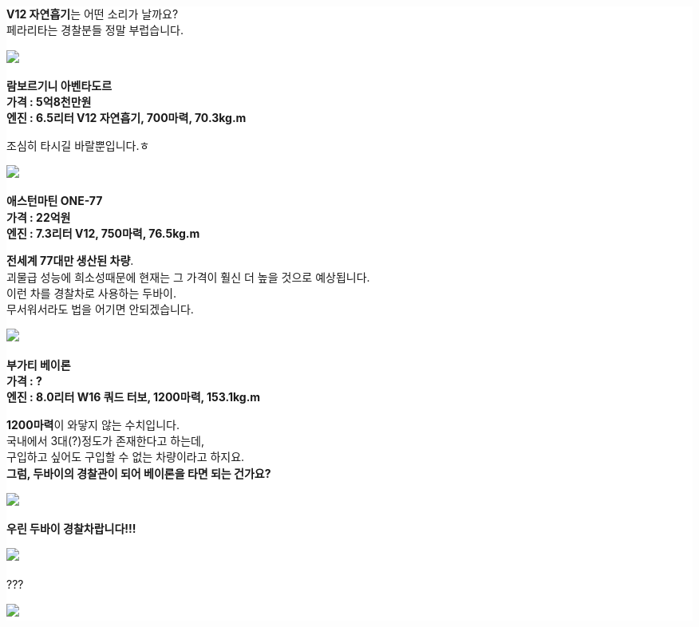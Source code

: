 **V12 자연흡기**는 어떤 소리가 날까요?  
페라리타는 경찰분들 정말 부럽습니다.

[![](https://post-phinf.pstatic.net/MjAxNzA1MTFfMTQ5/MDAxNDk0NTA3MTc4Njk3.hdP0jEUVve6vLLZTlU8beVrUDMMapaf_USRzs2KxrYEg.zFI615zI_-6aO2Eu2-G_Rx01Pi7vHhHpyjdmFCn7imMg.JPEG/%EB%91%90%EB%B0%94%EC%9D%B4_%EB%9E%8C%EB%B3%B4%EB%A5%B4%EA%B8%B0%EB%8B%88_%EC%95%84%EB%B2%A4%ED%83%80%EB%8F%84%EB%A5%B4.jpg?type=w1200)](https://post.naver.com/viewer/postView.nhn?volumeNo=7618952&memberNo=31032940#)

**람보르기니 아벤타도르**  
**가격 : 5억8천만원**  
**엔진 : 6.5리터 V12 자연흡기, 700마력, 70.3kg.m**  
  
조심히 타시길 바랄뿐입니다.ㅎ

[![](https://post-phinf.pstatic.net/MjAxNzA1MTFfMTE1/MDAxNDk0NTA2OTEwNjcx.rFHjYqpGYqJpX6NBggzj06v31KGR3dH4tblyS3igE0Ug.wOPYv8mf16gN0XIDUKfZSMQFzmh48_Oz6SX6LLeM7c0g.JPEG/%EB%91%90%EB%B0%94%EC%9D%B4_%EC%95%A0%EC%8A%A4%ED%84%B4%EB%A7%88%ED%8B%B4.jpg?type=w1200)](https://post.naver.com/viewer/postView.nhn?volumeNo=7618952&memberNo=31032940#)

**애스턴마틴 ONE-77**  
**가격 : 22억원**  
**엔진 : 7.3리터 V12, 750마력, 76.5kg.m**  
  
**전세계 77대만 생산된 차량**.  
괴물급 성능에 희소성때문에 현재는 그 가격이 훨신 더 높을 것으로 예상됩니다.  
이런 차를 경찰차로 사용하는 두바이.  
무서워서라도 법을 어기면 안되겠습니다.

[![](https://post-phinf.pstatic.net/MjAxNzA1MTFfMTU1/MDAxNDk0NTA4MDk5NDQ5.13YKWLsQH-BUgTpksVs6fM8eGHQTbxpcHt_JJ8LKrYcg.H5tL2zTMcE6S8X6fFpJdxdy_Im7UZ9w0oRHSPIYuRRAg.JPEG/%EB%91%90%EB%B0%94%EC%9D%B4_%EB%B6%80%EA%B0%80%ED%8B%B0_%EB%B2%A0%EC%9D%B4%EB%A1%A0.jpg?type=w1200)](https://post.naver.com/viewer/postView.nhn?volumeNo=7618952&memberNo=31032940#)

**부가티 베이론**  
**가격 : ?**  
**엔진 : 8.0리터 W16 쿼드 터보, 1200마력, 153.1kg.m**  
  
**1200마력**이 와닿지 않는 수치입니다.  
국내에서 3대(?)정도가 존재한다고 하는데,  
구입하고 싶어도 구입할 수 없는 차량이라고 하지요.  
**그럼, 두바이의 경찰관이 되어 베이론을 타면 되는 건가요?**

[![](https://post-phinf.pstatic.net/MjAxNzA1MTFfODEg/MDAxNDk0NTA4MTYyMzEw.-TZjmP66Nw2sCdeYZu5K-iJKbp_RwTOOnV8cYirf5Kcg.ZCZY0PT_YhFeS-x68Ud5bHo7XpXnwKhgKBpsKgGTzZIg.JPEG/%EB%91%90%EB%B0%94%EC%9D%B4.jpg?type=w1200)](https://post.naver.com/viewer/postView.nhn?volumeNo=7618952&memberNo=31032940#)

**우린 두바이 경찰차랍니다!!!**

[![](https://post-phinf.pstatic.net/MjAxNzA1MTFfMTUz/MDAxNDk0NTA4MjEzMjQx.9QeaeT0bU4a09sBBmxAxKVJgAmItBXg-ACcPLyc08OAg.-AdJ7GWUI2ECDTa1-3NEnwojYf3NapZmAvr1HzCThwIg.JPEG/policecap.jpg?type=w1200)](https://post.naver.com/viewer/postView.nhn?volumeNo=7618952&memberNo=31032940#)

???

[![](https://post-phinf.pstatic.net/MjAxNzA1MTFfMjUg/MDAxNDk0NTA4MjI4ODE0.wv1OC9wQxcpxni5qLIJzwYgj13NBcWf74uHMVCnbtS8g.HLqSe-G7i1uqtPACWqdrkDMk6ENFh_p5TyVj500hDWgg.JPEG/Dubai-Police-tank.jpg?type=w1200)](https://post.naver.com/viewer/postView.nhn?volumeNo=7618952&memberNo=31032940#)
